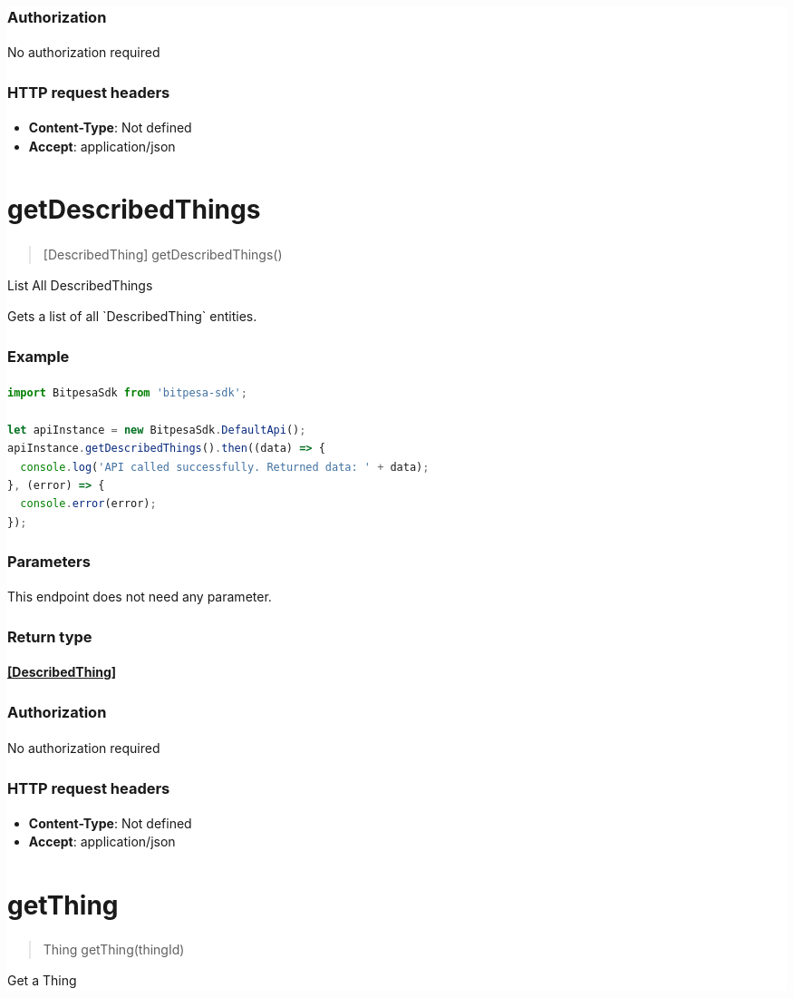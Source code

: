 ### Authorization

No authorization required

### HTTP request headers

 - **Content-Type**: Not defined
 - **Accept**: application/json

<a name="getDescribedThings"></a>
# **getDescribedThings**
> [DescribedThing] getDescribedThings()

List All DescribedThings

Gets a list of all &#x60;DescribedThing&#x60; entities.

### Example
```javascript
import BitpesaSdk from 'bitpesa-sdk';

let apiInstance = new BitpesaSdk.DefaultApi();
apiInstance.getDescribedThings().then((data) => {
  console.log('API called successfully. Returned data: ' + data);
}, (error) => {
  console.error(error);
});

```

### Parameters
This endpoint does not need any parameter.

### Return type

[**[DescribedThing]**](DescribedThing.md)

### Authorization

No authorization required

### HTTP request headers

 - **Content-Type**: Not defined
 - **Accept**: application/json

<a name="getThing"></a>
# **getThing**
> Thing getThing(thingId)

Get a Thing
